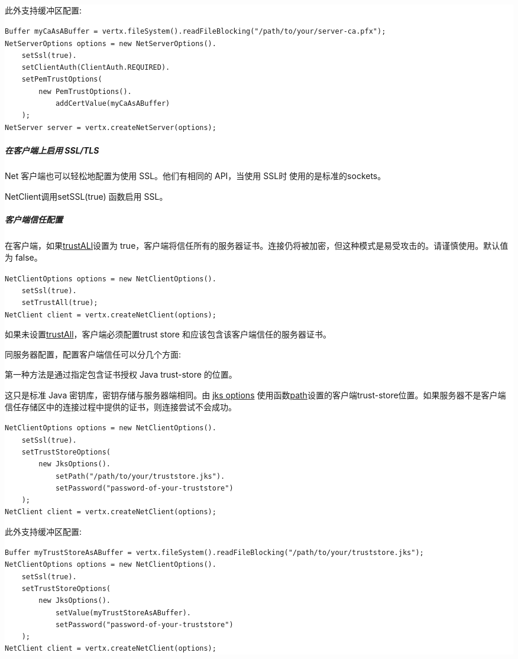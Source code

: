 此外支持缓冲区配置:

```
Buffer myCaAsABuffer = vertx.fileSystem().readFileBlocking("/path/to/your/server-ca.pfx");
NetServerOptions options = new NetServerOptions().
    setSsl(true).
    setClientAuth(ClientAuth.REQUIRED).
    setPemTrustOptions(
        new PemTrustOptions().
            addCertValue(myCaAsABuffer)
    );
NetServer server = vertx.createNetServer(options);
```

##### 在客户端上启用 SSL/TLS

Net 客户端也可以轻松地配置为使用 SSL。他们有相同的 API，当使用 SSL时 使用的是标准的sockets。

NetClient调用setSSL(true) 函数启用 SSL。

##### 客户端信任配置

在客户端，如果[trustALl](http://vertx.io/docs/apidocs/io/vertx/core/net/ClientOptionsBase.html#setTrustAll-boolean-)设置为 true，客户端将信任所有的服务器证书。连接仍将被加密，但这种模式是易受攻击的。请谨慎使用。默认值为 false。

```
NetClientOptions options = new NetClientOptions().
    setSsl(true).
    setTrustAll(true);
NetClient client = vertx.createNetClient(options);
```

如果未设置[trustAll](http://vertx.io/docs/apidocs/io/vertx/core/net/ClientOptionsBase.html#setTrustAll-boolean-)，客户端必须配置trust store 和应该包含该客户端信任的服务器证书。

同服务器配置，配置客户端信任可以分几个方面:

第一种方法是通过指定包含证书授权 Java  trust-store 的位置。

这只是标准 Java 密钥库，密钥存储与服务器端相同。由 [jks options](http://vertx.io/docs/apidocs/io/vertx/core/net/JksOptions.html) 使用函数[path](http://vertx.io/docs/apidocs/io/vertx/core/net/JksOptions.html#setPath-java.lang.String-)设置的客户端trust-store位置。如果服务器不是客户端信任存储区中的连接过程中提供的证书，则连接尝试不会成功。

```
NetClientOptions options = new NetClientOptions().
    setSsl(true).
    setTrustStoreOptions(
        new JksOptions().
            setPath("/path/to/your/truststore.jks").
            setPassword("password-of-your-truststore")
    );
NetClient client = vertx.createNetClient(options);
```

此外支持缓冲区配置:

```
Buffer myTrustStoreAsABuffer = vertx.fileSystem().readFileBlocking("/path/to/your/truststore.jks");
NetClientOptions options = new NetClientOptions().
    setSsl(true).
    setTrustStoreOptions(
        new JksOptions().
            setValue(myTrustStoreAsABuffer).
            setPassword("password-of-your-truststore")
    );
NetClient client = vertx.createNetClient(options);
```
